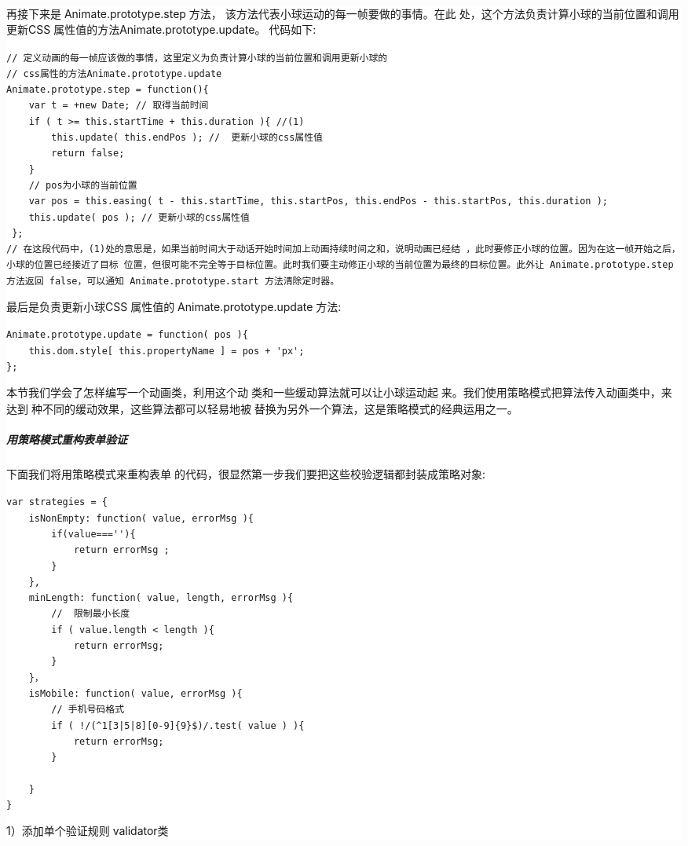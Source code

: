 再接下来是 Animate.prototype.step 方法，
该方法代表小球运动的每一帧要做的事情。在此 处，这个方法负责计算小球的当前位置和调用更新CSS 属性值的方法Animate.prototype.update。 代码如下:

```
// 定义动画的每一帧应该做的事情，这里定义为负责计算小球的当前位置和调用更新小球的
// css属性的方法Animate.prototype.update
Animate.prototype.step = function(){
	var t = +new Date; // 取得当前时间      
	if ( t >= this.startTime + this.duration ){ //(1)
		this.update( this.endPos ); //  更新小球的css属性值 
		return false; 
	}
	// pos为小球的当前位置
	var pos = this.easing( t - this.startTime, this.startPos, this.endPos - this.startPos, this.duration );       
 	this.update( pos ); // 更新小球的css属性值 
 };
// 在这段代码中，(1)处的意思是，如果当前时间大于动话开始时间加上动画持续时间之和，说明动画已经结 ，此时要修正小球的位置。因为在这一帧开始之后，小球的位置已经接近了目标 位置，但很可能不完全等于目标位置。此时我们要主动修正小球的当前位置为最终的目标位置。此外让 Animate.prototype.step 方法返回 false，可以通知 Animate.prototype.start 方法清除定时器。
```
最后是负责更新小球CSS 属性值的 Animate.prototype.update 方法:
```
Animate.prototype.update = function( pos ){
    this.dom.style[ this.propertyName ] = pos + 'px';
};
```
本节我们学会了怎样编写一个动画类，利用这个动 类和一些缓动算法就可以让小球运动起 来。我们使用策略模式把算法传入动画类中，来达到 种不同的缓动效果，这些算法都可以轻易地被  替换为另外一个算法，这是策略模式的经典运用之一。

##### 用策略模式重构表单验证

下面我们将用策略模式来重构表单  的代码，很显然第一步我们要把这些校验逻辑都封装成策略对象:
```
var strategies = {
    isNonEmpty: function( value, errorMsg ){
        if(value===''){ 
            return errorMsg ;
        } 
    },
    minLength: function( value, length, errorMsg ){ 
        //  限制最小长度
        if ( value.length < length ){
            return errorMsg;
        }
    }，
    isMobile: function( value, errorMsg ){
        // 手机号码格式
        if ( !/(^1[3|5|8][0-9]{9}$)/.test( value ) ){ 
            return errorMsg;
        } 
        
    }
}
```
1）添加单个验证规则
validator类
